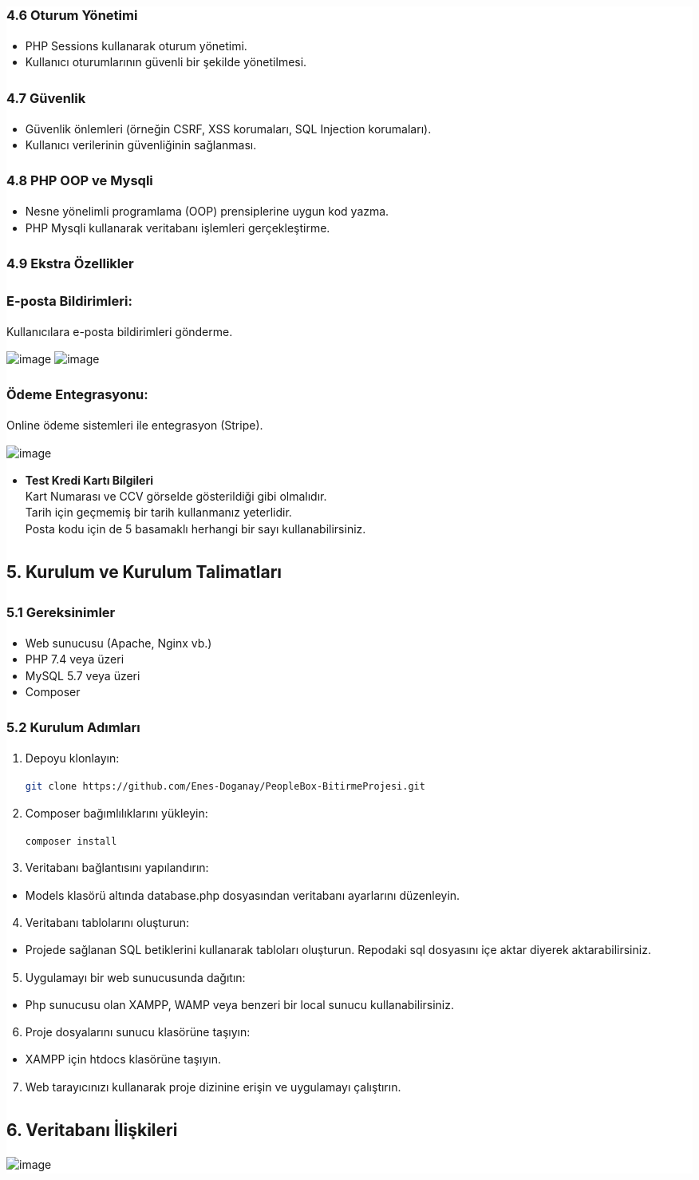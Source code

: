### **4.6 Oturum Yönetimi**
- PHP Sessions kullanarak oturum yönetimi.
- Kullanıcı oturumlarının güvenli bir şekilde yönetilmesi.

### **4.7 Güvenlik**
- Güvenlik önlemleri (örneğin CSRF, XSS korumaları, SQL Injection korumaları).
- Kullanıcı verilerinin güvenliğinin sağlanması.

### **4.8 PHP OOP ve Mysqli**
- Nesne yönelimli programlama (OOP) prensiplerine uygun kod yazma.
- PHP Mysqli kullanarak veritabanı işlemleri gerçekleştirme.

### **4.9 Ekstra Özellikler**
### **E-posta Bildirimleri**: 
Kullanıcılara e-posta bildirimleri gönderme.   

![image](https://github.com/Enes-Doganay/PeopleBox-BitirmeProjesi/assets/71710802/dc838540-c01a-49fd-ab6e-4276e72b3b4d)
![image](https://github.com/Enes-Doganay/PeopleBox-BitirmeProjesi/assets/71710802/cfec7c5f-cb40-4c6b-aba3-7c144746c4b3)

### **Ödeme Entegrasyonu**: 
Online ödeme sistemleri ile entegrasyon (Stripe).  

![image](https://github.com/Enes-Doganay/PeopleBox-BitirmeProjesi/assets/71710802/762811c9-b562-48c6-9841-76a3674449c7)

- **Test Kredi Kartı Bilgileri**   
  Kart Numarası ve CCV görselde gösterildiği gibi olmalıdır.    
  Tarih için geçmemiş bir tarih kullanmanız yeterlidir.    
  Posta kodu için de 5 basamaklı herhangi bir sayı kullanabilirsiniz.    

## 5. Kurulum ve Kurulum Talimatları

### 5.1 Gereksinimler

- Web sunucusu (Apache, Nginx vb.)
- PHP 7.4 veya üzeri
- MySQL 5.7 veya üzeri
- Composer

### 5.2 Kurulum Adımları

1. Depoyu klonlayın:
   ```sh
   git clone https://github.com/Enes-Doganay/PeopleBox-BitirmeProjesi.git
2. Composer bağımlılıklarını yükleyin:
   ```sh
   composer install
3. Veritabanı bağlantısını yapılandırın:  
- Models klasörü altında database.php dosyasından veritabanı ayarlarını düzenleyin.
4. Veritabanı tablolarını oluşturun:
- Projede sağlanan SQL betiklerini kullanarak tabloları oluşturun. Repodaki sql dosyasını içe aktar diyerek aktarabilirsiniz.
5. Uygulamayı bir web sunucusunda dağıtın:
- Php sunucusu olan XAMPP, WAMP veya benzeri bir local sunucu kullanabilirsiniz.
6. Proje dosyalarını sunucu klasörüne taşıyın:
- XAMPP için htdocs klasörüne taşıyın.
7. Web tarayıcınızı kullanarak proje dizinine erişin ve uygulamayı çalıştırın.  

## **6. Veritabanı İlişkileri**

![image](https://github.com/Enes-Doganay/PeopleBox-BitirmeProjesi/assets/71710802/d5860ad0-8fae-4776-b21c-751f544fb483)
   ```